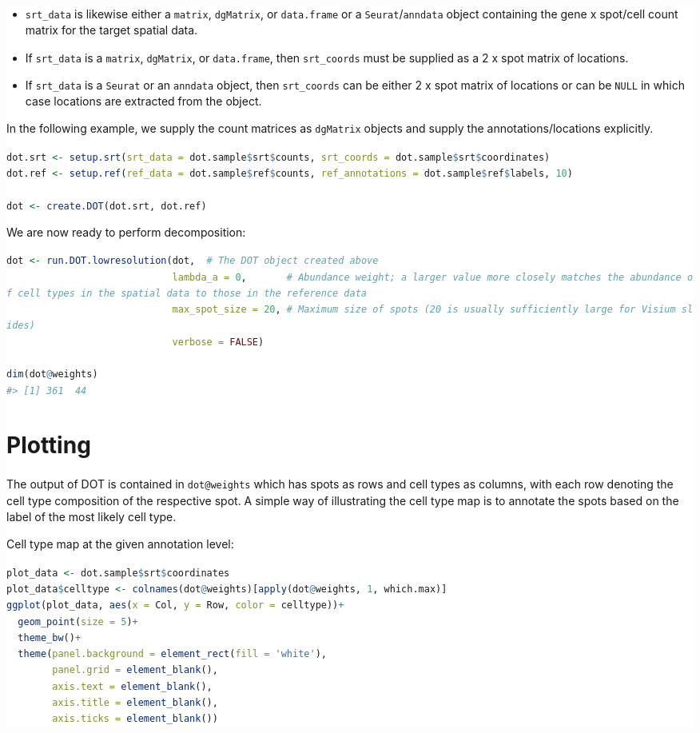 -   `srt_data` is likewise either a `matrix`, `dgMatrix`, or
    `data.frame` or a `Seurat`/`anndata` object containing the gene x
    spot/cell count matrix for the target spatial data.

-   If `srt_data` is a `matrix`, `dgMatrix`, or `data.frame`, then
    `srt_coords` must be supplied as a 2 x spot matrix of locations.

-   If `srt_data` is a `Seurat` or an `anndata` object, then
    `srt_coords` can be either 2 x spot matrix of locations or can be
    `NULL` in which case locations are extracted from the object.

In the following example, we supply the count matrices as `dgMatrix`
objects and supply the annotations/locations explicitly.

``` r
dot.srt <- setup.srt(srt_data = dot.sample$srt$counts, srt_coords = dot.sample$srt$coordinates)
dot.ref <- setup.ref(ref_data = dot.sample$ref$counts, ref_annotations = dot.sample$ref$labels, 10)

dot <- create.DOT(dot.srt, dot.ref)
```

We are now ready to perform decomposition:

``` r
dot <- run.DOT.lowresolution(dot,  # The DOT object created above
                             lambda_a = 0,       # Abundance weight; a larger value more closely matches the abundance of cell types in the spatial data to those in the reference data
                             max_spot_size = 20, # Maximum size of spots (20 is usually sufficiently large for Visium slides) 
                             verbose = FALSE)

dim(dot@weights)
#> [1] 361  44
```

# Plotting

The output of DOT is contained in `dot@weights` which has spots as rows
and cell types as columns, with each row denoting the cell type
composition of the respective spot. A simple way of illustrating the
cell type map is to annotate the spots based on the label of the most
likely cell type.

Cell type map at the given annotation level:

``` r
plot_data <- dot.sample$srt$coordinates
plot_data$celltype <- colnames(dot@weights)[apply(dot@weights, 1, which.max)]
ggplot(plot_data, aes(x = Col, y = Row, color = celltype))+
  geom_point(size = 5)+
  theme_bw()+
  theme(panel.background = element_rect(fill = 'white'), 
        panel.grid = element_blank(),
        axis.text = element_blank(), 
        axis.title = element_blank(), 
        axis.ticks = element_blank())
```
